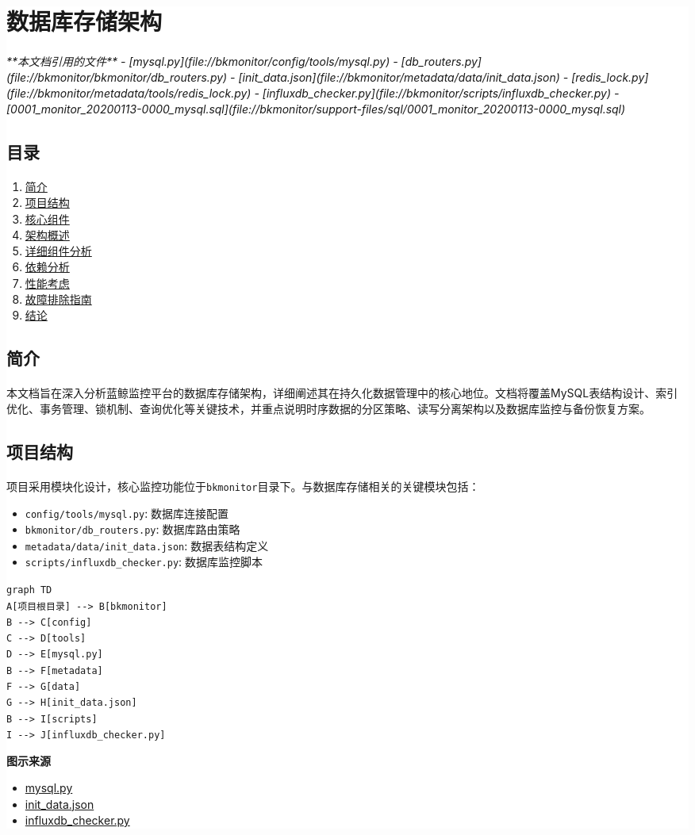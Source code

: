 # 数据库存储架构

<cite>
**本文档引用的文件**   
- [mysql.py](file://bkmonitor/config/tools/mysql.py)
- [db_routers.py](file://bkmonitor/bkmonitor/db_routers.py)
- [init_data.json](file://bkmonitor/metadata/data/init_data.json)
- [redis_lock.py](file://bkmonitor/metadata/tools/redis_lock.py)
- [influxdb_checker.py](file://bkmonitor/scripts/influxdb_checker.py)
- [0001_monitor_20200113-0000_mysql.sql](file://bkmonitor/support-files/sql/0001_monitor_20200113-0000_mysql.sql)
</cite>

## 目录
1. [简介](#简介)
2. [项目结构](#项目结构)
3. [核心组件](#核心组件)
4. [架构概述](#架构概述)
5. [详细组件分析](#详细组件分析)
6. [依赖分析](#依赖分析)
7. [性能考虑](#性能考虑)
8. [故障排除指南](#故障排除指南)
9. [结论](#结论)

## 简介
本文档旨在深入分析蓝鲸监控平台的数据库存储架构，详细阐述其在持久化数据管理中的核心地位。文档将覆盖MySQL表结构设计、索引优化、事务管理、锁机制、查询优化等关键技术，并重点说明时序数据的分区策略、读写分离架构以及数据库监控与备份恢复方案。

## 项目结构
项目采用模块化设计，核心监控功能位于`bkmonitor`目录下。与数据库存储相关的关键模块包括：
- `config/tools/mysql.py`: 数据库连接配置
- `bkmonitor/db_routers.py`: 数据库路由策略
- `metadata/data/init_data.json`: 数据表结构定义
- `scripts/influxdb_checker.py`: 数据库监控脚本

```mermaid
graph TD
A[项目根目录] --> B[bkmonitor]
B --> C[config]
C --> D[tools]
D --> E[mysql.py]
B --> F[metadata]
F --> G[data]
G --> H[init_data.json]
B --> I[scripts]
I --> J[influxdb_checker.py]
```

**图示来源**
- [mysql.py](file://bkmonitor/config/tools/mysql.py)
- [init_data.json](file://bkmonitor/metadata/data/init_data.json)
- [influxdb_checker.py](file://bkmonitor/scripts/influxdb_checker.py)

